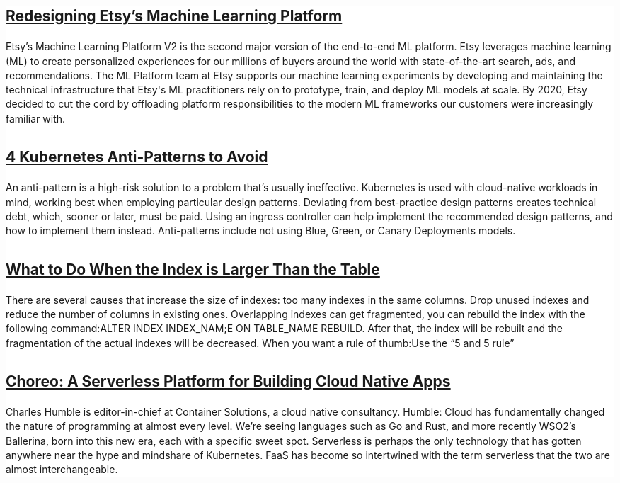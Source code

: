   

## [Redesigning Etsy’s Machine Learning Platform](https://codeascraft.com/2021/12/21/redesigning-etsys-machine-learning-platform/)

  

Etsy’s Machine Learning Platform V2 is the second major version of the end-to-end ML platform. Etsy leverages machine learning (ML) to create personalized experiences for our millions of buyers around the world with state-of-the-art search, ads, and recommendations. The ML Platform team at Etsy supports our machine learning experiments by developing and maintaining the technical infrastructure that Etsy's ML practitioners rely on to prototype, train, and deploy ML models at scale. By 2020, Etsy decided to cut the cord by offloading platform responsibilities to the modern ML frameworks our customers were increasingly familiar with.

  

## [4 Kubernetes Anti-Patterns to Avoid](https://betterprogramming.pub/4-kubernetes-anti-patterns-to-avoid-4029fe340998)

  

An anti-pattern is a high-risk solution to a problem that’s usually ineffective. Kubernetes is used with cloud-native workloads in mind, working best when employing particular design patterns. Deviating from best-practice design patterns creates technical debt, which, sooner or later, must be paid. Using an ingress controller can help implement the recommended design patterns, and how to implement them instead. Anti-patterns include not using Blue, Green, or Canary Deployments models.

  

## [What to Do When the Index is Larger Than the Table](https://betterprogramming.pub/what-to-do-when-the-index-is-larger-than-the-table-2fae2ae8ee75)

  

There are several causes that increase the size of indexes: too many indexes in the same columns. Drop unused indexes and reduce the number of columns in existing ones. Overlapping indexes can get fragmented, you can rebuild the index with the following command:ALTER INDEX INDEX_NAM;E ON TABLE_NAME REBUILD. After that, the index will be rebuilt and the fragmentation of the actual indexes will be decreased. When you want a rule of thumb:Use the “5 and 5 rule”

  

## [Choreo: A Serverless Platform for Building Cloud Native Apps](https://thenewstack.io/choreo-a-serverless-platform-for-building-cloud-native-apps/)

  

Charles Humble is editor-in-chief at Container Solutions, a cloud native consultancy. Humble: Cloud has fundamentally changed the nature of programming at almost every level. We’re seeing languages such as Go and Rust, and more recently WSO2’s Ballerina, born into this new era, each with a specific sweet spot. Serverless is perhaps the only technology that has gotten anywhere near the hype and mindshare of Kubernetes. FaaS has become so intertwined with the term serverless that the two are almost interchangeable.
